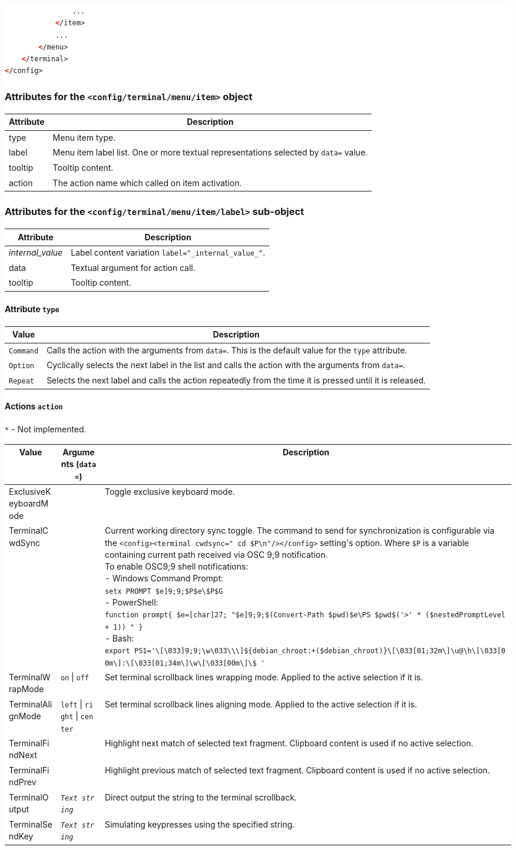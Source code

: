 ```xml
                ...
            </item>
            ...
        </menu>
    </terminal>
</config>
```

### Attributes for the `<config/terminal/menu/item>` object

Attribute  | Description
-----------|------------
type       | Menu item type.
label      | Menu item label list. One or more textual representations selected by `data=` value.
tooltip    | Tooltip content.
action     | The action name which called on item activation.

### Attributes for the `<config/terminal/menu/item/label>` sub-object

Attribute        | Description
-----------------|------------
_internal_value_ | Label content variation `label="_internal_value_"`.
data             | Textual argument for action call.
tooltip          | Tooltip content.

#### Attribute `type`

Value       | Description
------------|------------
`Command`   | Calls the action with the arguments from `data=`. This is the default value for the `type` attribute.
`Option`    | Cyclically selects the next label in the list and calls the action with the arguments from `data=`.
`Repeat`    | Selects the next label and calls the action repeatedly from the time it is pressed until it is released.

#### Actions `action`

`*` - Not implemented.

Value                        | Arguments (`data=`)           | Description
-----------------------------|-------------------------------|------------
ExclusiveKeyboardMode        |                               | Toggle exclusive keyboard mode.
TerminalCwdSync              |                               | Current working directory sync toggle. The command to send for synchronization is configurable via the `<config><terminal cwdsync=" cd $P\n"/></config>` setting's option. Where `$P` is a variable containing current path received via OSC 9;9 notification. <br>To enable OSC9;9 shell notifications:<br>- Windows Command Prompt:<br>  `setx PROMPT $e]9;9;$P$e\$P$G`<br>- PowerShell:<br>  `function prompt{ $e=[char]27; "$e]9;9;$(Convert-Path $pwd)$e\PS $pwd$('>' * ($nestedPromptLevel + 1)) " }`<br>- Bash:<br>  `export PS1='\[\033]9;9;\w\033\\\]${debian_chroot:+($debian_chroot)}\[\033[01;32m\]\u@\h\[\033[00m\]:\[\033[01;34m\]\w\[\033[00m\]\$ '`
TerminalWrapMode             | `on` \| `off`                 | Set terminal scrollback lines wrapping mode. Applied to the active selection if it is.
TerminalAlignMode            | `left` \| `right` \| `center` | Set terminal scrollback lines aligning mode. Applied to the active selection if it is.
TerminalFindNext             |                               | Highlight next match of selected text fragment. Clipboard content is used if no active selection.
TerminalFindPrev             |                               | Highlight previous match of selected text fragment. Clipboard content is used if no active selection.
TerminalOutput               | _`Text string`_               | Direct output the string to the terminal scrollback.
TerminalSendKey              | _`Text string`_               | Simulating keypresses using the specified string.